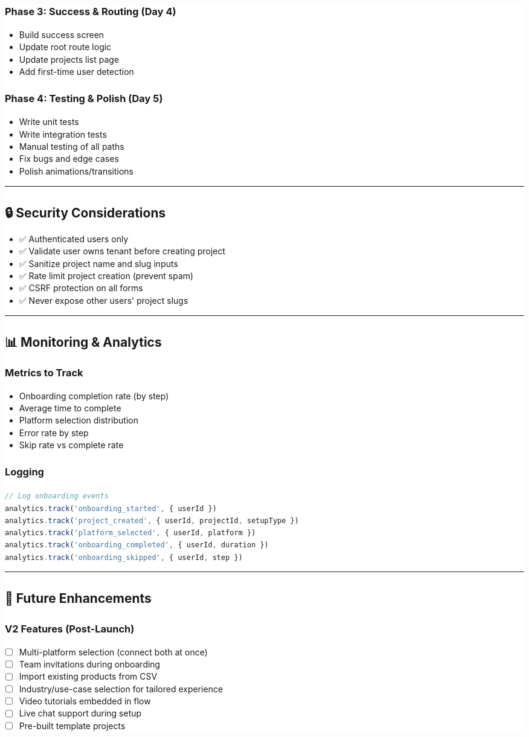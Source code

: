 ### Phase 3: Success & Routing (Day 4)
- Build success screen
- Update root route logic
- Update projects list page
- Add first-time user detection

### Phase 4: Testing & Polish (Day 5)
- Write unit tests
- Write integration tests
- Manual testing of all paths
- Fix bugs and edge cases
- Polish animations/transitions

---

## 🔒 Security Considerations

- ✅ Authenticated users only
- ✅ Validate user owns tenant before creating project
- ✅ Sanitize project name and slug inputs
- ✅ Rate limit project creation (prevent spam)
- ✅ CSRF protection on all forms
- ✅ Never expose other users' project slugs

---

## 📊 Monitoring & Analytics

### Metrics to Track
- Onboarding completion rate (by step)
- Average time to complete
- Platform selection distribution
- Error rate by step
- Skip rate vs complete rate

### Logging
```typescript
// Log onboarding events
analytics.track('onboarding_started', { userId })
analytics.track('project_created', { userId, projectId, setupType })
analytics.track('platform_selected', { userId, platform })
analytics.track('onboarding_completed', { userId, duration })
analytics.track('onboarding_skipped', { userId, step })
```

---

## 🎯 Future Enhancements

### V2 Features (Post-Launch)
- [ ] Multi-platform selection (connect both at once)
- [ ] Team invitations during onboarding
- [ ] Import existing products from CSV
- [ ] Industry/use-case selection for tailored experience
- [ ] Video tutorials embedded in flow
- [ ] Live chat support during setup
- [ ] Pre-built template projects
